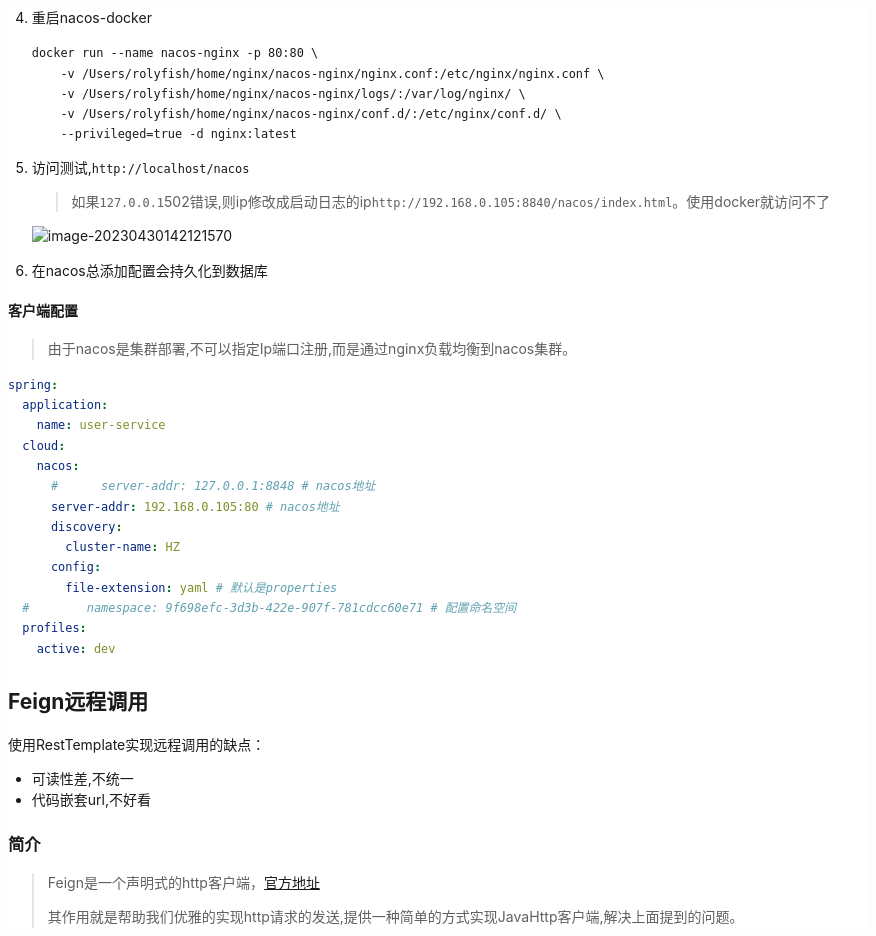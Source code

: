 4. 重启nacos-docker

   ```shell
   docker run --name nacos-nginx -p 80:80 \
       -v /Users/rolyfish/home/nginx/nacos-nginx/nginx.conf:/etc/nginx/nginx.conf \
       -v /Users/rolyfish/home/nginx/nacos-nginx/logs/:/var/log/nginx/ \
       -v /Users/rolyfish/home/nginx/nacos-nginx/conf.d/:/etc/nginx/conf.d/ \
       --privileged=true -d nginx:latest
   ```

5. 访问测试,`http://localhost/nacos`

   > 如果`127.0.0.1`502错误,则ip修改成启动日志的ip`http://192.168.0.105:8840/nacos/index.html`。使用docker就访问不了

   ![image-20230430142121570](https://xiaochuang6.oss-cn-shanghai.aliyuncs.com/cloud/springcloud_base/image-20230430142121570.png)

6. 在nacos总添加配置会持久化到数据库



#### 客户端配置

> 由于nacos是集群部署,不可以指定Ip端口注册,而是通过nginx负载均衡到nacos集群。

```yaml
spring:
  application:
    name: user-service
  cloud:
    nacos:
      #      server-addr: 127.0.0.1:8848 # nacos地址
      server-addr: 192.168.0.105:80 # nacos地址
      discovery:
        cluster-name: HZ
      config:
        file-extension: yaml # 默认是properties
  #        namespace: 9f698efc-3d3b-422e-907f-781cdcc60e71 # 配置命名空间
  profiles:
    active: dev
```





## Feign远程调用

使用RestTemplate实现远程调用的缺点：

- 可读性差,不统一
- 代码嵌套url,不好看



### 简介

> Feign是一个声明式的http客户端，[官方地址](https://github.com/OpenFeign/feign)
>
> 其作用就是帮助我们优雅的实现http请求的发送,提供一种简单的方式实现JavaHttp客户端,解决上面提到的问题。
